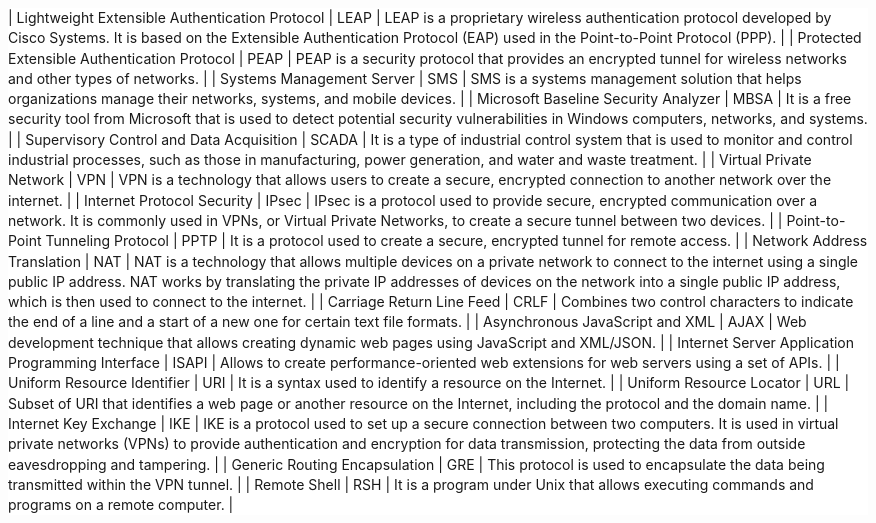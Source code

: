 | Lightweight Extensible Authentication Protocol | LEAP | LEAP is a proprietary wireless authentication protocol developed by Cisco Systems. It is based on the Extensible Authentication Protocol (EAP) used in the Point-to-Point Protocol (PPP). |
| Protected Extensible Authentication Protocol | PEAP | PEAP is a security protocol that provides an encrypted tunnel for wireless networks and other types of networks. |
| Systems Management Server | SMS | SMS is a systems management solution that helps organizations manage their networks, systems, and mobile devices. |
| Microsoft Baseline Security Analyzer | MBSA | It is a free security tool from Microsoft that is used to detect potential security vulnerabilities in Windows computers, networks, and systems. |
| Supervisory Control and Data Acquisition | SCADA | It is a type of industrial control system that is used to monitor and control industrial processes, such as those in manufacturing, power generation, and water and waste treatment. |
| Virtual Private Network | VPN | VPN is a technology that allows users to create a secure, encrypted connection to another network over the internet. |
| Internet Protocol Security | IPsec | IPsec is a protocol used to provide secure, encrypted communication over a network. It is commonly used in VPNs, or Virtual Private Networks, to create a secure tunnel between two devices. |
| Point-to-Point Tunneling Protocol | PPTP | It is a protocol used to create a secure, encrypted tunnel for remote access. |
| Network Address Translation | NAT | NAT is a technology that allows multiple devices on a private network to connect to the internet using a single public IP address. NAT works by translating the private IP addresses of devices on the network into a single public IP address, which is then used to connect to the internet. |
| Carriage Return Line Feed | CRLF | Combines two control characters to indicate the end of a line and a start of a new one for certain text file formats. |
| Asynchronous JavaScript and XML | AJAX | Web development technique that allows creating dynamic web pages using JavaScript and XML/JSON. |
| Internet Server Application Programming Interface | ISAPI | Allows to create performance-oriented web extensions for web servers using a set of APIs. |
| Uniform Resource Identifier | URI | It is a syntax used to identify a resource on the Internet. |
| Uniform Resource Locator | URL | Subset of URI that identifies a web page or another resource on the Internet, including the protocol and the domain name. |
| Internet Key Exchange | IKE | IKE is a protocol used to set up a secure connection between two computers. It is used in virtual private networks (VPNs) to provide authentication and encryption for data transmission, protecting the data from outside eavesdropping and tampering. |
| Generic Routing Encapsulation | GRE | This protocol is used to encapsulate the data being transmitted within the VPN tunnel. |
| Remote Shell | RSH | It is a program under Unix that allows executing commands and programs on a remote computer. |
